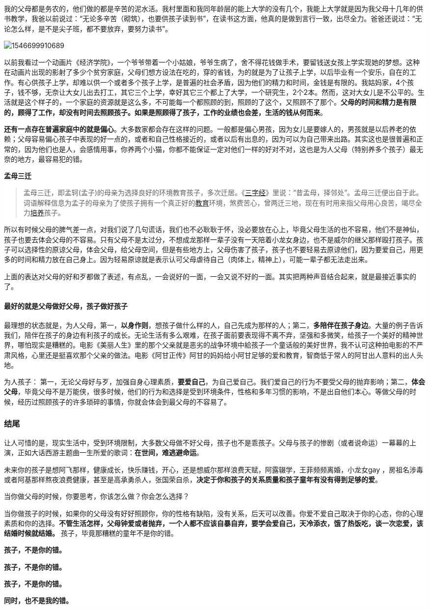 我的父母都是务农的，他们做的都是辛苦的泥水活。我村里面和我同年龄层的能上大学的没有几个，我能上大学就是因为我父母十几年的供书教学，我爸以前说过：“无论多辛苦（砌筑），也要供孩子读到书”，在读书这方面，他真的是做到言行一致，出尽全力。爸爸还说过：“无论怎么样，是不是尖子班，都不要放弃，要努力读书”。



![1546699910689](C:\Users\StephenWu5\AppData\Roaming\Typora\typora-user-images\1546699910689.png)

以前我看过一个动画片《经济学院》，一个爷爷带着一个小姑娘，爷爷生病了，舍不得花钱做手术，要留钱送女孩上学实现她的梦想。这种在动画片出现的影射了多少个贫穷家庭，父母们想方设法在吃的，穿的省钱，为的就是为了让孩子上学，以后毕业有一个安乐，自在的工作。有心供孩子上学，却难以供一个或者多个孩子上学，是普遍的社会矛盾，因为他们的精力和时间，金钱是有限的。我姑妈家，4个孩子，钱不够，无奈让大女儿出去打工，其它三个上学，幸好其它三个都上了大学，一个研究生，2个2本。然而，这对大女儿是不公平的。生活就是这个样子的，一个家庭的资源就是这么多，不可能每一个都照顾的到，照顾的了这个，又照顾不了那个。**父母的时间和精力是有限的，顾得了工作，却没有时间去照顾孩子。如果是照顾得了孩子，工作的业绩也会差，生活的钱从何而来**。

**还有一点存在普遍家庭中的就是偏心**。大多数家都会存在这样的问题。一般都是偏心男孩，因为女儿是要嫁人的，男孩就是以后养老的依赖；父母容易偏心孩子中表现的好一点的，或者和自己性格接近的，或者以后有出息的，因为可以为自己带来出路。其实这也是很普遍和正常的，因为他们也是人，会感情用事，你养两个小猫，你都不能保证一定对他们一样的好对不对，这也是为人父母（特别养多个孩子）最无奈的地方，最容易犯的错。

**孟母三迁**

> 孟母三迁，即孟轲(孟子)的母亲为选择良好的环境教育孩子，多次迁居。《[三字经](https://baike.baidu.com/item/%E4%B8%89%E5%AD%97%E7%BB%8F/49)》里说：“昔孟母，择邻处”。孟母三迁便出自于此。词语解释信息为孟子的母亲为了使孩子拥有一个真正好的[教育](https://baike.baidu.com/item/%E6%95%99%E8%82%B2)环境，煞费苦心，曾两迁三地，现在有时用来指父母用心良苦，竭尽全力[培养](https://baike.baidu.com/item/%E5%9F%B9%E5%85%BB)孩子。

所以有时候父母的脾气差一点，对我们说了几句谎话，我们也不必耿耿于怀，没必要放在心上，毕竟父母生活的也不容易，他们不是神仙，孩子也要去体会父母的不容易。只有父母不是太过分，不想成龙那样一辈子没有一天陪着小龙女身边，也不是威尔的继父那样殴打孩子。孩子可以选择性的原谅父母，体会父母，给父母空间，但是有些地方上，父母伤害了孩子，孩子也不要轻易去原谅他们，因为要爱自己，用更多的时间和精力放在自己身上。因为轻易原谅就是表示认可父母虐待自己（肉体上，精神上），可能一辈子都无法走出来。

上面的表达对父母的好和歹都做了表述，有点乱，一会说好的一面，一会又说不好的一面。其实把两种声音结合起来，就是最接近事实的了。

#### 最好的就是父母做好父母，孩子做好孩子

最理想的状态就是，为人父母，第一，**以身作则**，想孩子做什么样的人，自己先成为那样的人；第二，**多陪伴在孩子身边**。大量的例子告诉我们，陪伴在孩子的身边有利孩子的成长。无论生活有多么艰难，在孩子面前要表现得不离不弃，坚强和多微笑，给孩子一个美好的精神世界，哪怕现实是糟糕的。电影《美丽人生》里的那个父亲就是恶劣的战争环境中給孩子一个童话般的美好世界，我不认可这种拍电影的不严肃风格，心里还是挺喜欢那个父亲的做法。电影《阿甘正传》阿甘的妈妈给小阿甘足够的爱和教育，智商低于常人的阿甘出人意料的出人头地。

为人孩子： 第一，无论父母好与歹，加强自身心理素质，**要爱自己**，为自己爱自己。我们爱自己的行为不要受父母的抛弃影响；第二，**体会父母**，毕竟父母不是万能侠，很多时候，他们的行为和选择是受到环境条件，性格和多年习惯的影响，不是出自他们本心。等做父母的时候，经历过照顾孩子的许多琐碎的事情，你就会体会到最父母的不容易了。

### 结尾

让人可惜的是，现实生活中，受到环境限制，大多数父母做不好父母，孩子也不是乖孩子。父母与孩子的惨剧（或者说命运）一幕幕的上演，正如大话西游主题曲一生所爱的歌词：**在世间，难逃避命运**。

未来你的孩子是想阿飞那样，健康成长，快乐赚钱，开心，还是想威尔那样浪费天赋，阿露辍学，王菲频频离婚，小龙女gay ，房祖名涉毒或者阿基那样熬夜浪费健康，甚至是高承勇杀人，张国荣自杀，**决定于你和孩子的关系质量和孩子童年有没有得到足够的爱**。

当你做父母的时候，你要思考，你该怎么做？你会怎么选择？

当你做孩子的时候，如果你的父母没有好好照顾你，你的性格有缺陷，没有关系，后天可以改善。你爱不爱自己取决于你的心态，你的心理素质和你的选择。**不管生活怎样，父母钟爱或者抛弃，一个人都不应该自暴自弃，要学会爱自己，天冷添衣，饿了热饭吃，谈一次恋爱，该结婚时候就结婚。** 孩子，毕竟那糟糕的童年不是你的错。

**孩子，不是你的错。**	

**孩子，不是你的错。**

**孩子，不是你的错。**

**同时，也不是我的错。** 
